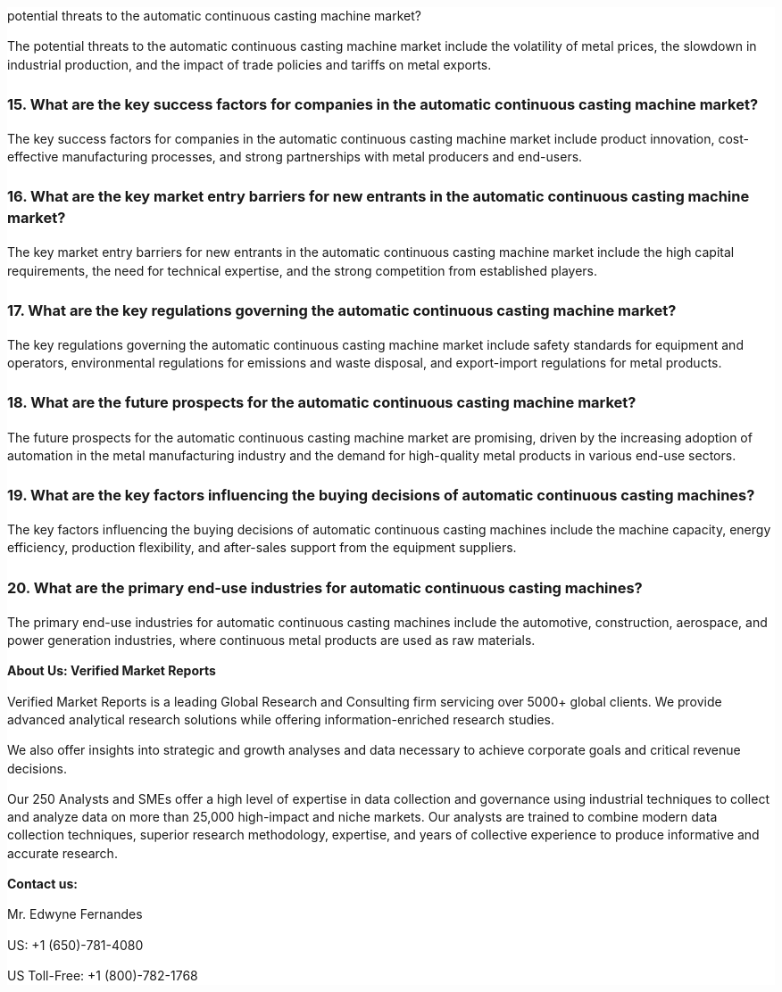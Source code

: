 potential threats to the automatic continuous casting machine market?</h3><p>The potential threats to the automatic continuous casting machine market include the volatility of metal prices, the slowdown in industrial production, and the impact of trade policies and tariffs on metal exports.</p><h3>15. What are the key success factors for companies in the automatic continuous casting machine market?</h3><p>The key success factors for companies in the automatic continuous casting machine market include product innovation, cost-effective manufacturing processes, and strong partnerships with metal producers and end-users.</p><h3>16. What are the key market entry barriers for new entrants in the automatic continuous casting machine market?</h3><p>The key market entry barriers for new entrants in the automatic continuous casting machine market include the high capital requirements, the need for technical expertise, and the strong competition from established players.</p><h3>17. What are the key regulations governing the automatic continuous casting machine market?</h3><p>The key regulations governing the automatic continuous casting machine market include safety standards for equipment and operators, environmental regulations for emissions and waste disposal, and export-import regulations for metal products.</p><h3>18. What are the future prospects for the automatic continuous casting machine market?</h3><p>The future prospects for the automatic continuous casting machine market are promising, driven by the increasing adoption of automation in the metal manufacturing industry and the demand for high-quality metal products in various end-use sectors.</p><h3>19. What are the key factors influencing the buying decisions of automatic continuous casting machines?</h3><p>The key factors influencing the buying decisions of automatic continuous casting machines include the machine capacity, energy efficiency, production flexibility, and after-sales support from the equipment suppliers.</p><h3>20. What are the primary end-use industries for automatic continuous casting machines?</h3><p>The primary end-use industries for automatic continuous casting machines include the automotive, construction, aerospace, and power generation industries, where continuous metal products are used as raw materials.</p></body></html></h3><p id="" class=""><strong>About Us: Verified Market Reports</strong></p><p id="" class="">Verified Market Reports is a leading Global Research and Consulting firm servicing over 5000+ global clients. We provide advanced analytical research solutions while offering information-enriched research studies.</p><p id="" class="">We also offer insights into strategic and growth analyses and data necessary to achieve corporate goals and critical revenue decisions.</p><p id="" class="">Our 250 Analysts and SMEs offer a high level of expertise in data collection and governance using industrial techniques to collect and analyze data on more than 25,000 high-impact and niche markets. Our analysts are trained to combine modern data collection techniques, superior research methodology, expertise, and years of collective experience to produce informative and accurate research.</p><p id="" class=""><strong>Contact us:</strong></p><p id="" class="">Mr. Edwyne Fernandes</p><p id="" class="">US: +1 (650)-781-4080</p><p id="" class="">US Toll-Free: +1 (800)-782-1768</p>
